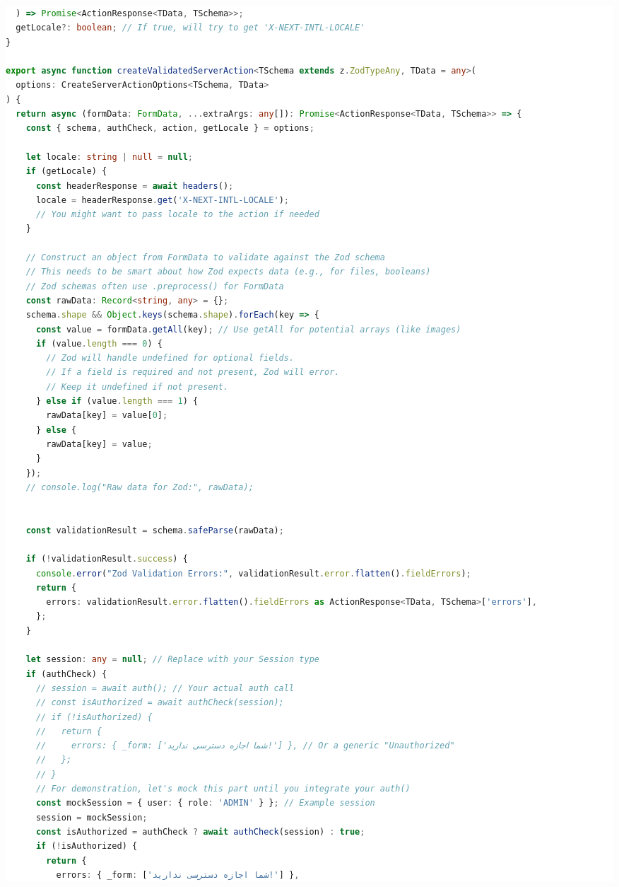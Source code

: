```typescript
  ) => Promise<ActionResponse<TData, TSchema>>;
  getLocale?: boolean; // If true, will try to get 'X-NEXT-INTL-LOCALE'
}

export async function createValidatedServerAction<TSchema extends z.ZodTypeAny, TData = any>(
  options: CreateServerActionOptions<TSchema, TData>
) {
  return async (formData: FormData, ...extraArgs: any[]): Promise<ActionResponse<TData, TSchema>> => {
    const { schema, authCheck, action, getLocale } = options;

    let locale: string | null = null;
    if (getLocale) {
      const headerResponse = await headers();
      locale = headerResponse.get('X-NEXT-INTL-LOCALE');
      // You might want to pass locale to the action if needed
    }

    // Construct an object from FormData to validate against the Zod schema
    // This needs to be smart about how Zod expects data (e.g., for files, booleans)
    // Zod schemas often use .preprocess() for FormData
    const rawData: Record<string, any> = {};
    schema.shape && Object.keys(schema.shape).forEach(key => {
      const value = formData.getAll(key); // Use getAll for potential arrays (like images)
      if (value.length === 0) {
        // Zod will handle undefined for optional fields.
        // If a field is required and not present, Zod will error.
        // Keep it undefined if not present.
      } else if (value.length === 1) {
        rawData[key] = value[0];
      } else {
        rawData[key] = value;
      }
    });
    // console.log("Raw data for Zod:", rawData);


    const validationResult = schema.safeParse(rawData);

    if (!validationResult.success) {
      console.error("Zod Validation Errors:", validationResult.error.flatten().fieldErrors);
      return {
        errors: validationResult.error.flatten().fieldErrors as ActionResponse<TData, TSchema>['errors'],
      };
    }

    let session: any = null; // Replace with your Session type
    if (authCheck) {
      // session = await auth(); // Your actual auth call
      // const isAuthorized = await authCheck(session);
      // if (!isAuthorized) {
      //   return {
      //     errors: { _form: ['شما اجازه دسترسی ندارید!'] }, // Or a generic "Unauthorized"
      //   };
      // }
      // For demonstration, let's mock this part until you integrate your auth()
      const mockSession = { user: { role: 'ADMIN' } }; // Example session
      session = mockSession;
      const isAuthorized = authCheck ? await authCheck(session) : true;
      if (!isAuthorized) {
        return {
          errors: { _form: ['شما اجازه دسترسی ندارید!'] },
```